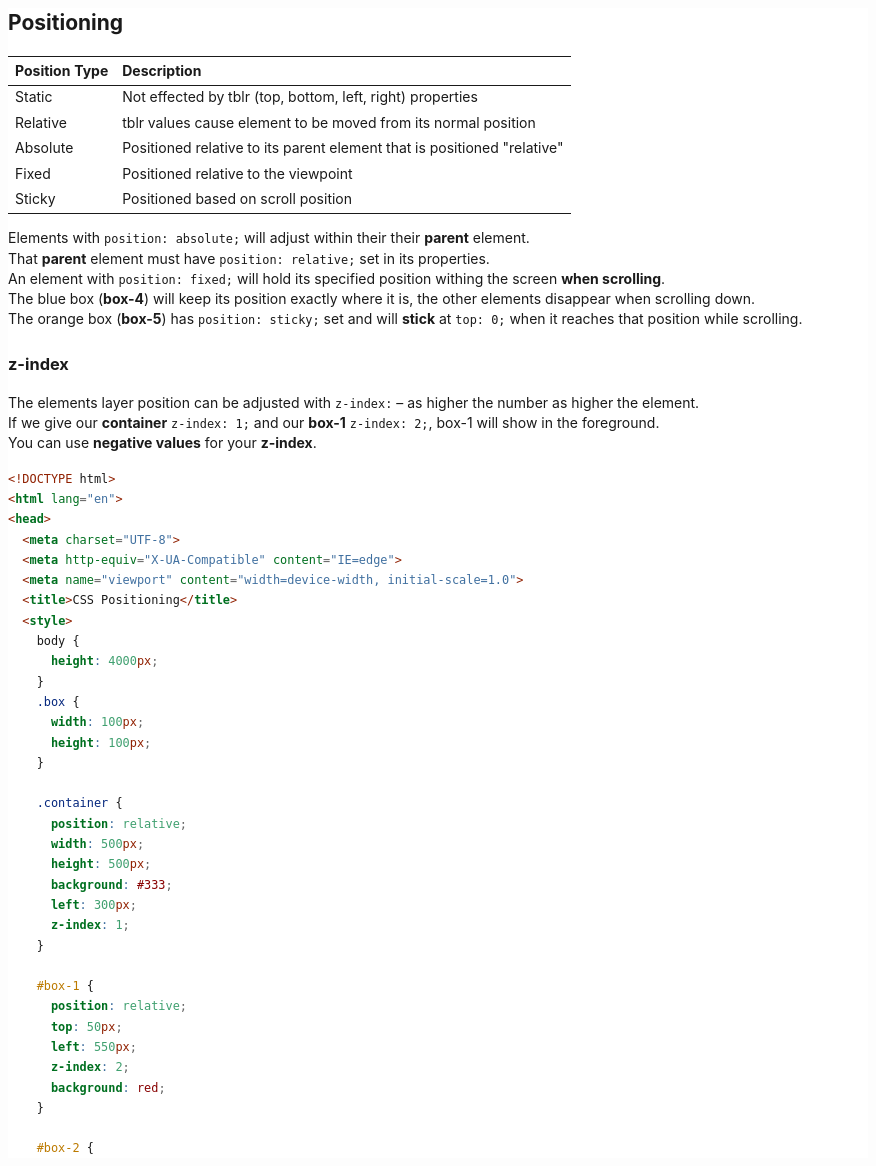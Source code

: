 ## Positioning
|Position Type|Description|
|:------------|:----------|
|Static|Not effected by tblr (top, bottom, left, right) properties|
|Relative|tblr values cause element to be moved from its normal position|
|Absolute|Positioned relative to its parent element that is positioned "relative"|
|Fixed|Positioned relative to the viewpoint|
|Sticky|Positioned based on scroll position|

Elements with `position: absolute;` will adjust within their their **parent** element. <br>
That **parent** element must have `position: relative;` set in its properties. <br>
An element with `position: fixed;` will hold its specified position withing the screen **when scrolling**. <br>
The blue box (**box-4**) will keep its position exactly where it is, the other elements disappear when scrolling down. <br>
The orange box (**box-5**) has `position: sticky;` set and will **stick** at `top: 0;` when it reaches that position while scrolling. <br>
### z-index
The elements layer position can be adjusted with `z-index:` – as higher the number as higher the element. <br>
If we give our **container** `z-index: 1;` and our **box-1** `z-index: 2;`, box-1 will show in the foreground. <br>
You can use **negative values** for your **z-index**. <br>

```html
<!DOCTYPE html>
<html lang="en">
<head>
  <meta charset="UTF-8">
  <meta http-equiv="X-UA-Compatible" content="IE=edge">
  <meta name="viewport" content="width=device-width, initial-scale=1.0">
  <title>CSS Positioning</title>
  <style>
    body {
      height: 4000px;
    }
    .box {
      width: 100px;
      height: 100px;
    }

    .container {
      position: relative;
      width: 500px;
      height: 500px;
      background: #333;
      left: 300px;
      z-index: 1;
    }

    #box-1 {
      position: relative;
      top: 50px;
      left: 550px;
      z-index: 2;
      background: red;
    }

    #box-2 {
```